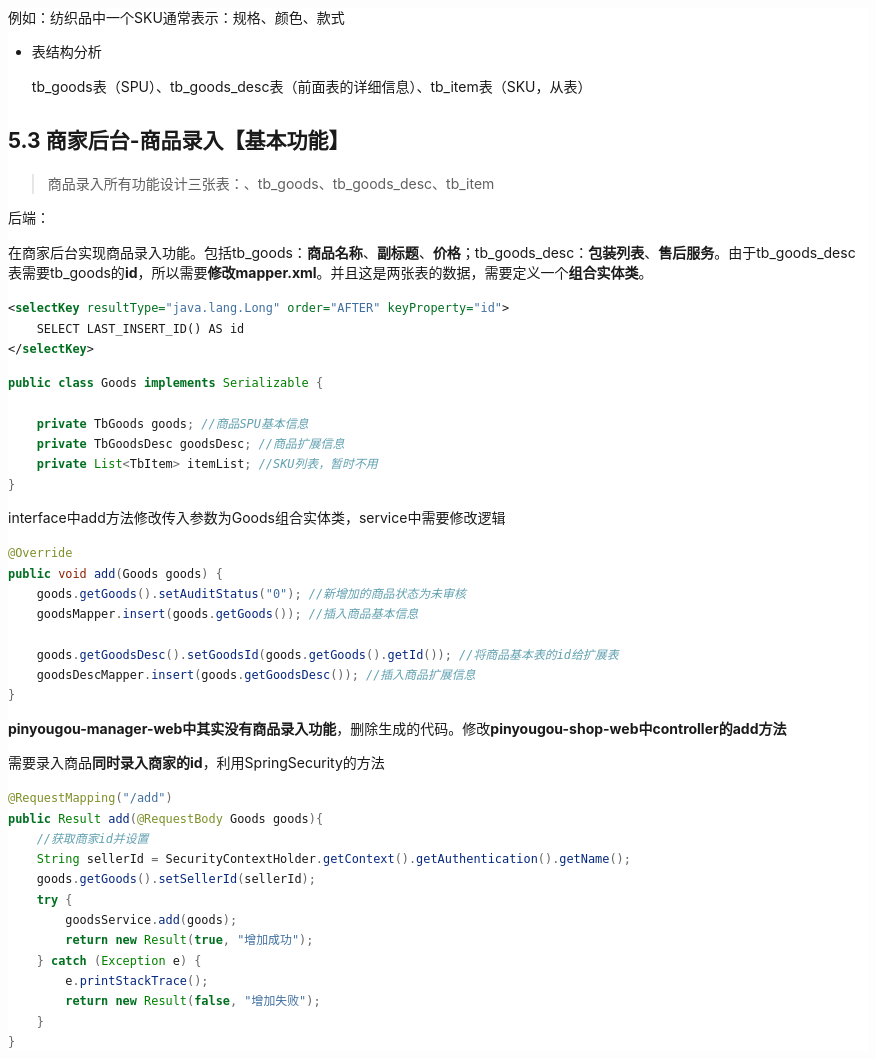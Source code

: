   例如：纺织品中一个SKU通常表示：规格、颜色、款式

* 表结构分析

  tb_goods表（SPU）、tb_goods_desc表（前面表的详细信息）、tb_item表（SKU，从表）



## 5.3 商家后台-商品录入【基本功能】

> 商品录入所有功能设计三张表：、tb_goods、tb_goods_desc、tb_item

后端：

在商家后台实现商品录入功能。包括tb_goods：**商品名称**、**副标题**、**价格**；tb_goods_desc：**包装列表**、**售后服务**。由于tb_goods_desc表需要tb_goods的**id**，所以需要**修改mapper.xml**。并且这是两张表的数据，需要定义一个**组合实体类**。

```xml
<selectKey resultType="java.lang.Long" order="AFTER" keyProperty="id">
    SELECT LAST_INSERT_ID() AS id
</selectKey>
```

```java
public class Goods implements Serializable {

    private TbGoods goods; //商品SPU基本信息
    private TbGoodsDesc goodsDesc; //商品扩展信息
    private List<TbItem> itemList; //SKU列表，暂时不用
}
```

interface中add方法修改传入参数为Goods组合实体类，service中需要修改逻辑

```java
@Override
public void add(Goods goods) {
    goods.getGoods().setAuditStatus("0"); //新增加的商品状态为未审核
    goodsMapper.insert(goods.getGoods()); //插入商品基本信息

    goods.getGoodsDesc().setGoodsId(goods.getGoods().getId()); //将商品基本表的id给扩展表 
    goodsDescMapper.insert(goods.getGoodsDesc()); //插入商品扩展信息
}
```

**pinyougou-manager-web中其实没有商品录入功能**，删除生成的代码。修改**pinyougou-shop-web中controller的add方法**

需要录入商品**同时录入商家的id**，利用SpringSecurity的方法

```java
@RequestMapping("/add")
public Result add(@RequestBody Goods goods){
    //获取商家id并设置
    String sellerId = SecurityContextHolder.getContext().getAuthentication().getName();
    goods.getGoods().setSellerId(sellerId);
    try {
        goodsService.add(goods);
        return new Result(true, "增加成功");
    } catch (Exception e) {
        e.printStackTrace();
        return new Result(false, "增加失败");
    }
}
```
